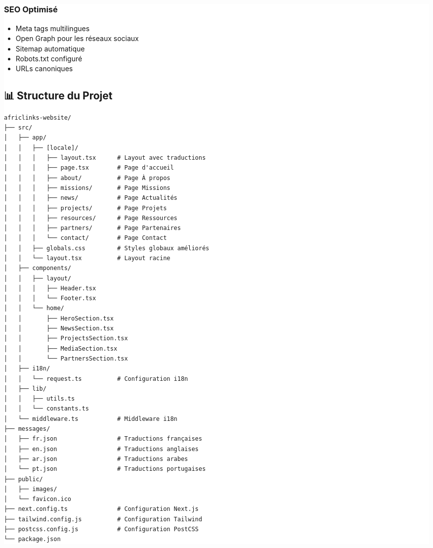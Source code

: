 ### SEO Optimisé
- Meta tags multilingues
- Open Graph pour les réseaux sociaux
- Sitemap automatique
- Robots.txt configuré
- URLs canoniques

## 📊 Structure du Projet

```
africlinks-website/
├── src/
│   ├── app/
│   │   ├── [locale]/
│   │   │   ├── layout.tsx      # Layout avec traductions
│   │   │   ├── page.tsx        # Page d'accueil
│   │   │   ├── about/          # Page À propos
│   │   │   ├── missions/       # Page Missions
│   │   │   ├── news/           # Page Actualités
│   │   │   ├── projects/       # Page Projets
│   │   │   ├── resources/      # Page Ressources
│   │   │   ├── partners/       # Page Partenaires
│   │   │   └── contact/        # Page Contact
│   │   ├── globals.css         # Styles globaux améliorés
│   │   └── layout.tsx          # Layout racine
│   ├── components/
│   │   ├── layout/
│   │   │   ├── Header.tsx
│   │   │   └── Footer.tsx
│   │   └── home/
│   │       ├── HeroSection.tsx
│   │       ├── NewsSection.tsx
│   │       ├── ProjectsSection.tsx
│   │       ├── MediaSection.tsx
│   │       └── PartnersSection.tsx
│   ├── i18n/
│   │   └── request.ts          # Configuration i18n
│   ├── lib/
│   │   ├── utils.ts
│   │   └── constants.ts
│   └── middleware.ts           # Middleware i18n
├── messages/
│   ├── fr.json                 # Traductions françaises
│   ├── en.json                 # Traductions anglaises
│   ├── ar.json                 # Traductions arabes
│   └── pt.json                 # Traductions portugaises
├── public/
│   ├── images/
│   └── favicon.ico
├── next.config.ts              # Configuration Next.js
├── tailwind.config.js          # Configuration Tailwind
├── postcss.config.js           # Configuration PostCSS
└── package.json
```
